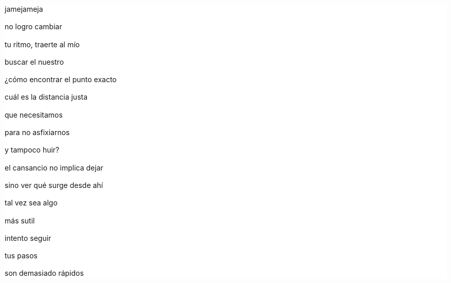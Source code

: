 


jamejameja




no logro cambiar




tu ritmo, traerte al mío




buscar el nuestro




¿cómo encontrar el punto exacto




cuál es la distancia justa




que necesitamos




para no asfixiarnos




y tampoco huir?




el cansancio no implica dejar




sino ver qué surge desde ahí




tal vez sea algo




más sutil




intento seguir




tus pasos




son demasiado rápidos
